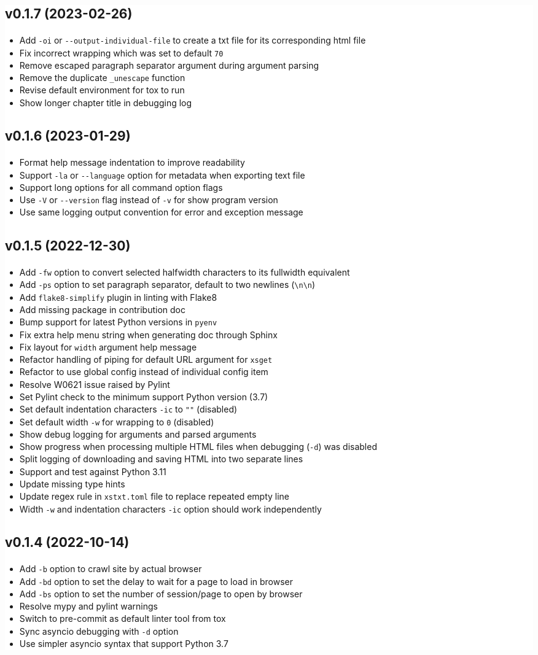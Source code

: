 ## v0.1.7 (2023-02-26)

- Add `-oi` or `--output-individual-file` to create a txt file for its
  corresponding html file
- Fix incorrect wrapping which was set to default `70`
- Remove escaped paragraph separator argument during argument parsing
- Remove the duplicate `_unescape` function
- Revise default environment for tox to run
- Show longer chapter title in debugging log

## v0.1.6 (2023-01-29)

- Format help message indentation to improve readability
- Support `-la` or `--language` option for metadata when exporting text file
- Support long options for all command option flags
- Use `-V` or `--version` flag instead of `-v` for show program version
- Use same logging output convention for error and exception message

## v0.1.5 (2022-12-30)

- Add `-fw` option to convert selected halfwidth characters to its fullwidth
  equivalent
- Add `-ps` option to set paragraph separator, default to two newlines (`\n\n`)
- Add `flake8-simplify` plugin in linting with Flake8
- Add missing package in contribution doc
- Bump support for latest Python versions in `pyenv`
- Fix extra help menu string when generating doc through Sphinx
- Fix layout for `width` argument help message
- Refactor handling of piping for default URL argument for `xsget`
- Refactor to use global config instead of individual config item
- Resolve W0621 issue raised by Pylint
- Set Pylint check to the minimum support Python version (3.7)
- Set default indentation characters `-ic` to `""` (disabled)
- Set default width `-w` for wrapping to `0` (disabled)
- Show debug logging for arguments and parsed arguments
- Show progress when processing multiple HTML files when debugging (`-d`) was disabled
- Split logging of downloading and saving HTML into two separate lines
- Support and test against Python 3.11
- Update missing type hints
- Update regex rule in `xstxt.toml` file to replace repeated empty line
- Width `-w` and indentation characters `-ic` option should work independently

## v0.1.4 (2022-10-14)

- Add `-b` option to crawl site by actual browser
- Add `-bd` option to set the delay to wait for a page to load in browser
- Add `-bs` option to set the number of session/page to open by browser
- Resolve mypy and pylint warnings
- Switch to pre-commit as default linter tool from tox
- Sync asyncio debugging with `-d` option
- Use simpler asyncio syntax that support Python 3.7
